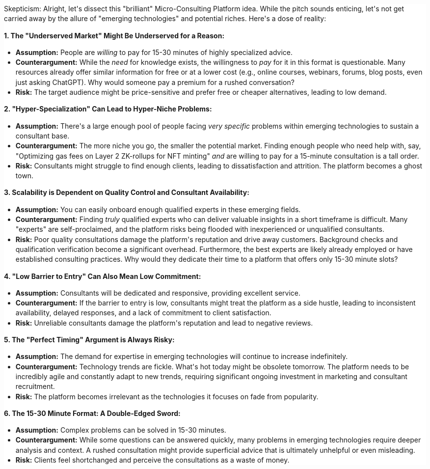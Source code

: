 
Skepticism: Alright, let's dissect this "brilliant" Micro-Consulting Platform idea. While the pitch sounds enticing, let's not get carried away by the allure of "emerging technologies" and potential riches. Here's a dose of reality:

**1. The "Underserved Market" Might Be Underserved for a Reason:**

*   **Assumption:** People are *willing* to pay for 15-30 minutes of highly specialized advice.
*   **Counterargument:** While the *need* for knowledge exists, the willingness to *pay* for it in this format is questionable. Many resources already offer similar information for free or at a lower cost (e.g., online courses, webinars, forums, blog posts, even just asking ChatGPT). Why would someone pay a premium for a rushed conversation?
*   **Risk:** The target audience might be price-sensitive and prefer free or cheaper alternatives, leading to low demand.

**2. "Hyper-Specialization" Can Lead to Hyper-Niche Problems:**

*   **Assumption:** There's a large enough pool of people facing *very specific* problems within emerging technologies to sustain a consultant base.
*   **Counterargument:** The more niche you go, the smaller the potential market. Finding enough people who need help with, say, "Optimizing gas fees on Layer 2 ZK-rollups for NFT minting" *and* are willing to pay for a 15-minute consultation is a tall order.
*   **Risk:** Consultants might struggle to find enough clients, leading to dissatisfaction and attrition. The platform becomes a ghost town.

**3. Scalability is Dependent on Quality Control and Consultant Availability:**

*   **Assumption:** You can easily onboard enough qualified experts in these emerging fields.
*   **Counterargument:** Finding *truly* qualified experts who can deliver valuable insights in a short timeframe is difficult. Many "experts" are self-proclaimed, and the platform risks being flooded with inexperienced or unqualified consultants.
*   **Risk:** Poor quality consultations damage the platform's reputation and drive away customers. Background checks and qualification verification become a significant overhead. Furthermore, the best experts are likely already employed or have established consulting practices. Why would they dedicate their time to a platform that offers only 15-30 minute slots?

**4. "Low Barrier to Entry" Can Also Mean Low Commitment:**

*   **Assumption:** Consultants will be dedicated and responsive, providing excellent service.
*   **Counterargument:** If the barrier to entry is low, consultants might treat the platform as a side hustle, leading to inconsistent availability, delayed responses, and a lack of commitment to client satisfaction.
*   **Risk:** Unreliable consultants damage the platform's reputation and lead to negative reviews.

**5. The "Perfect Timing" Argument is Always Risky:**

*   **Assumption:** The demand for expertise in emerging technologies will continue to increase indefinitely.
*   **Counterargument:** Technology trends are fickle. What's hot today might be obsolete tomorrow. The platform needs to be incredibly agile and constantly adapt to new trends, requiring significant ongoing investment in marketing and consultant recruitment.
*   **Risk:** The platform becomes irrelevant as the technologies it focuses on fade from popularity.

**6. The 15-30 Minute Format: A Double-Edged Sword:**

*   **Assumption:** Complex problems can be solved in 15-30 minutes.
*   **Counterargument:** While some questions can be answered quickly, many problems in emerging technologies require deeper analysis and context. A rushed consultation might provide superficial advice that is ultimately unhelpful or even misleading.
*   **Risk:** Clients feel shortchanged and perceive the consultations as a waste of money.
